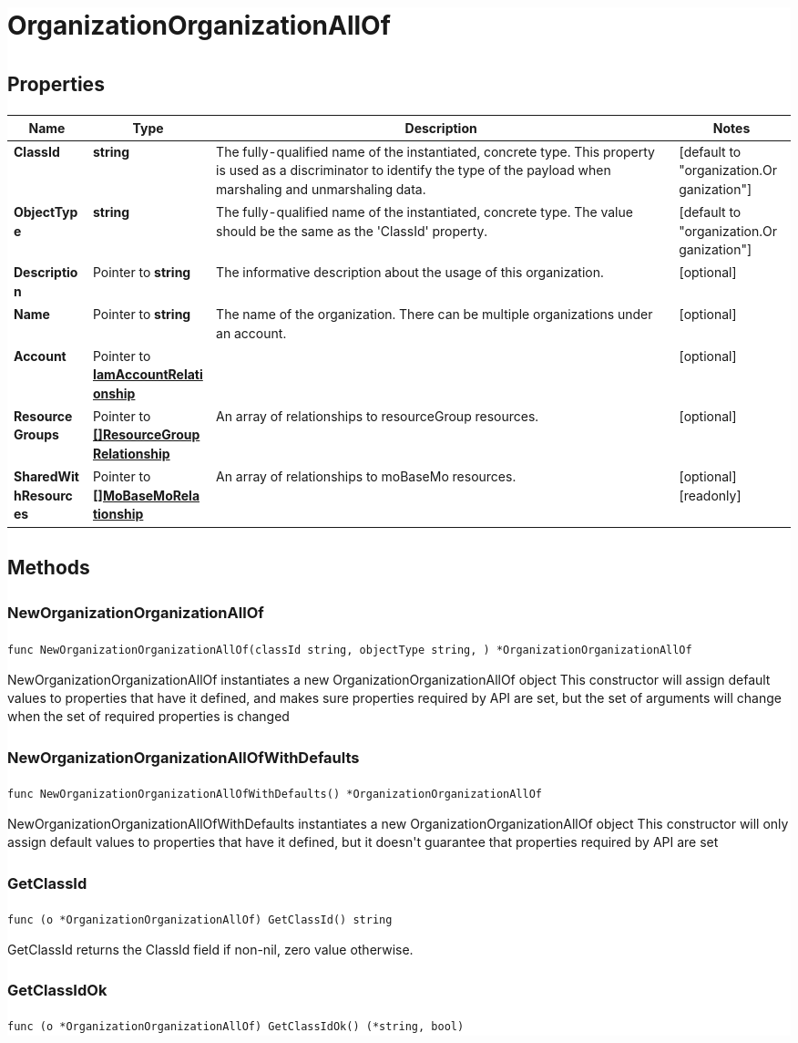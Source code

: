 # OrganizationOrganizationAllOf

## Properties

Name | Type | Description | Notes
------------ | ------------- | ------------- | -------------
**ClassId** | **string** | The fully-qualified name of the instantiated, concrete type. This property is used as a discriminator to identify the type of the payload when marshaling and unmarshaling data. | [default to "organization.Organization"]
**ObjectType** | **string** | The fully-qualified name of the instantiated, concrete type. The value should be the same as the &#39;ClassId&#39; property. | [default to "organization.Organization"]
**Description** | Pointer to **string** | The informative description about the usage of this organization. | [optional] 
**Name** | Pointer to **string** | The name of the organization. There can be multiple organizations under an account. | [optional] 
**Account** | Pointer to [**IamAccountRelationship**](IamAccountRelationship.md) |  | [optional] 
**ResourceGroups** | Pointer to [**[]ResourceGroupRelationship**](ResourceGroupRelationship.md) | An array of relationships to resourceGroup resources. | [optional] 
**SharedWithResources** | Pointer to [**[]MoBaseMoRelationship**](MoBaseMoRelationship.md) | An array of relationships to moBaseMo resources. | [optional] [readonly] 

## Methods

### NewOrganizationOrganizationAllOf

`func NewOrganizationOrganizationAllOf(classId string, objectType string, ) *OrganizationOrganizationAllOf`

NewOrganizationOrganizationAllOf instantiates a new OrganizationOrganizationAllOf object
This constructor will assign default values to properties that have it defined,
and makes sure properties required by API are set, but the set of arguments
will change when the set of required properties is changed

### NewOrganizationOrganizationAllOfWithDefaults

`func NewOrganizationOrganizationAllOfWithDefaults() *OrganizationOrganizationAllOf`

NewOrganizationOrganizationAllOfWithDefaults instantiates a new OrganizationOrganizationAllOf object
This constructor will only assign default values to properties that have it defined,
but it doesn't guarantee that properties required by API are set

### GetClassId

`func (o *OrganizationOrganizationAllOf) GetClassId() string`

GetClassId returns the ClassId field if non-nil, zero value otherwise.

### GetClassIdOk

`func (o *OrganizationOrganizationAllOf) GetClassIdOk() (*string, bool)`
